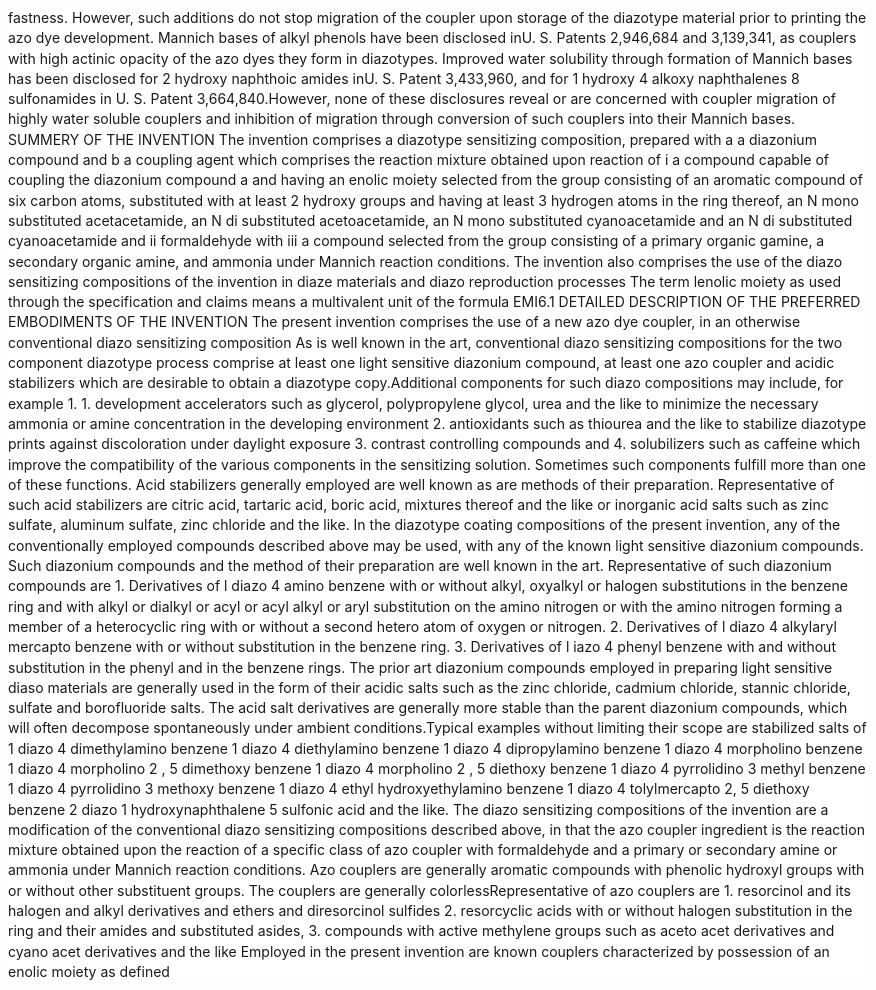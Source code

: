 fastness. However, such additions do not stop migration of the coupler upon storage of the diazotype material prior to printing the azo dye development. Mannich bases of alkyl phenols have been disclosed inU. S. Patents 2,946,684 and 3,139,341, as couplers with high actinic opacity of the azo dyes they form in diazotypes. Improved water solubility through formation of Mannich bases has been disclosed for 2 hydroxy naphthoic amides inU. S. Patent 3,433,960, and for 1 hydroxy 4 alkoxy naphthalenes 8 sulfonamides in U. S. Patent 3,664,840.However, none of these disclosures reveal or are concerned with coupler migration of highly water soluble couplers and inhibition of migration through conversion of such couplers into their Mannich bases. SUMMERY OF THE INVENTION The invention comprises a diazotype sensitizing composition, prepared with a a diazonium compound and b a coupling agent which comprises the reaction mixture obtained upon reaction of i a compound capable of coupling the diazonium compound a and having an enolic moiety selected from the group consisting of an aromatic compound of six carbon atoms, substituted with at least 2 hydroxy groups and having at least 3 hydrogen atoms in the ring thereof, an N mono substituted acetacetamide, an N di substituted acetoacetamide, an N mono substituted cyanoacetamide and an N di substituted cyanoacetamide and ii formaldehyde with iii a compound selected from the group consisting of a primary organic gamine, a secondary organic amine, and ammonia under Mannich reaction conditions. The invention also comprises the use of the diazo sensitizing compositions of the invention in diaze materials and diazo reproduction processes The term lenolic moiety as used through the specification and claims means a multivalent unit of the formula EMI6.1 DETAILED DESCRIPTION OF THE PREFERRED EMBODIMENTS OF THE INVENTION The present invention comprises the use of a new azo dye coupler, in an otherwise conventional diazo sensitizing composition As is well known in the art, conventional diazo sensitizing compositions for the two component diazotype process comprise at least one light sensitive diazonium compound, at least one azo coupler and acidic stabilizers which are desirable to obtain a diazotype copy.Additional components for such diazo compositions may include, for example 1. 1. development accelerators such as glycerol, polypropylene glycol, urea and the like to minimize the necessary ammonia or amine concentration in the developing environment 2. antioxidants such as thiourea and the like to stabilize diazotype prints against discoloration under daylight exposure 3. contrast controlling compounds and 4. solubilizers such as caffeine which improve the compatibility of the various components in the sensitizing solution. Sometimes such components fulfill more than one of these functions. Acid stabilizers generally employed are well known as are methods of their preparation. Representative of such acid stabilizers are citric acid, tartaric acid, boric acid, mixtures thereof and the like or inorganic acid salts such as zinc sulfate, aluminum sulfate, zinc chloride and the like. In the diazotype coating compositions of the present invention, any of the conventionally employed compounds described above may be used, with any of the known light sensitive diazonium compounds. Such diazonium compounds and the method of their preparation are well known in the art. Representative of such diazonium compounds are 1. Derivatives of l diazo 4 amino benzene with or without alkyl, oxyalkyl or halogen substitutions in the benzene ring and with alkyl or dialkyl or acyl or acyl alkyl or aryl substitution on the amino nitrogen or with the amino nitrogen forming a member of a heterocyclic ring with or without a second hetero atom of oxygen or nitrogen. 2. Derivatives of l diazo 4 alkylaryl mercapto benzene with or without substitution in the benzene ring. 3. Derivatives of l iazo 4 phenyl benzene with and without substitution in the phenyl and in the benzene rings. The prior art diazonium compounds employed in preparing light sensitive diaso materials are generally used in the form of their acidic salts such as the zinc chloride, cadmium chloride, stannic chloride, sulfate and borofluoride salts. The acid salt derivatives are generally more stable than the parent diazonium compounds, which will often decompose spontaneously under ambient conditions.Typical examples without limiting their scope are stabilized salts of 1 diazo 4 dimethylamino benzene 1 diazo 4 diethylamino benzene 1 diazo 4 dipropylamino benzene 1 diazo 4 morpholino benzene 1 diazo 4 morpholino 2 , 5 dimethoxy benzene 1 diazo 4 morpholino 2 , 5 diethoxy benzene 1 diazo 4 pyrrolidino 3 methyl benzene 1 diazo 4 pyrrolidino 3 methoxy benzene 1 diazo 4 ethyl hydroxyethylamino benzene 1 diazo 4 tolylmercapto 2, 5 diethoxy benzene 2 diazo 1 hydroxynaphthalene 5 sulfonic acid and the like. The diazo sensitizing compositions of the invention are a modification of the conventional diazo sensitizing compositions described above, in that the azo coupler ingredient is the reaction mixture obtained upon the reaction of a specific class of azo coupler with formaldehyde and a primary or secondary amine or ammonia under Mannich reaction conditions. Azo couplers are generally aromatic compounds with phenolic hydroxyl groups with or without other substituent groups. The couplers are generally colorlessRepresentative of azo couplers are 1. resorcinol and its halogen and alkyl derivatives and ethers and diresorcinol sulfides 2. resorcyclic acids with or without halogen substitution in the ring and their amides and substituted asides, 3. compounds with active methylene groups such as aceto acet derivatives and cyano acet derivatives and the like Employed in the present invention are known couplers characterized by possession of an enolic moiety as defined